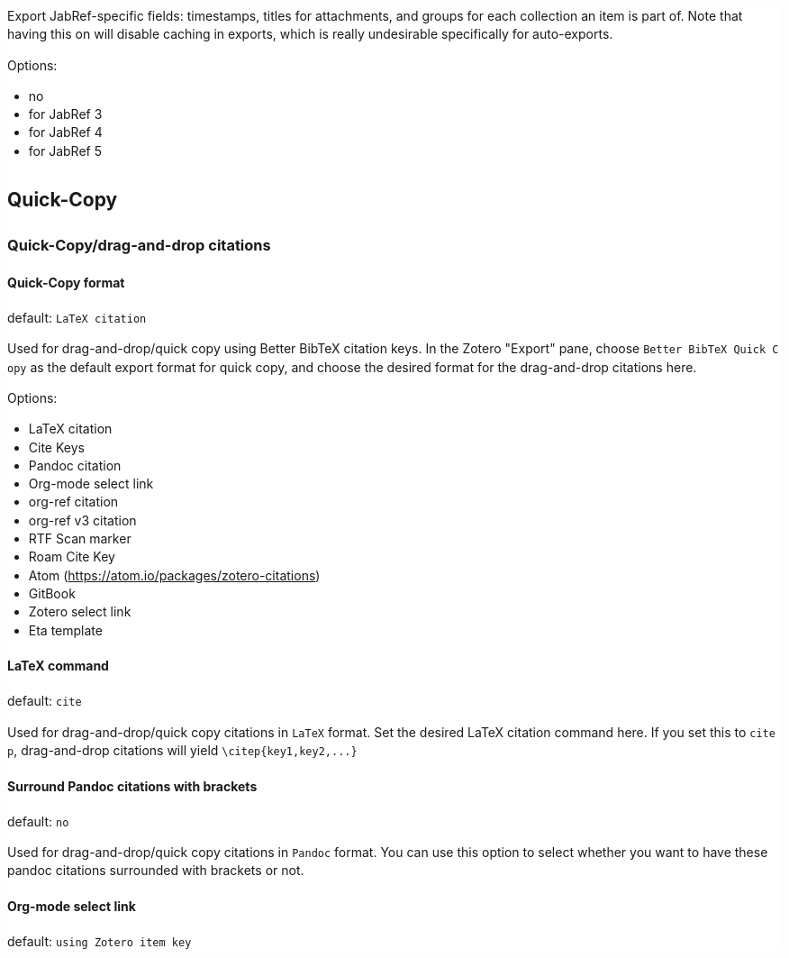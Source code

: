 Export JabRef-specific fields: timestamps, titles for attachments, and groups for each collection an item is part of. Note that having this on will disable caching in exports, which is really undesirable specifically for auto-exports.

Options:

* no
* for JabRef 3
* for JabRef 4
* for JabRef 5

## Quick-Copy

### Quick-Copy/drag-and-drop citations

#### Quick-Copy format

default: `LaTeX citation`

Used for drag-and-drop/quick copy using Better BibTeX citation keys. In the Zotero "Export" pane, choose `Better BibTeX Quick Copy` as the default export format for quick copy, and choose the desired format for the drag-and-drop citations here.

Options:

* LaTeX citation
* Cite Keys
* Pandoc citation
* Org-mode select link
* org-ref citation
* org-ref v3 citation
* RTF Scan marker
* Roam Cite Key
* Atom (https://atom.io/packages/zotero-citations)
* GitBook
* Zotero select link
* Eta template

#### LaTeX command

default: `cite`

Used for drag-and-drop/quick copy citations in `LaTeX` format. Set the desired LaTeX citation command here. If you set this to `citep`, drag-and-drop citations will yield `\citep{key1,key2,...}`

#### Surround Pandoc citations with brackets

default: `no`

Used for drag-and-drop/quick copy citations in `Pandoc` format. You can use this option to select whether you want to have these pandoc citations surrounded with brackets or not.

#### Org-mode select link

default: `using Zotero item key`
